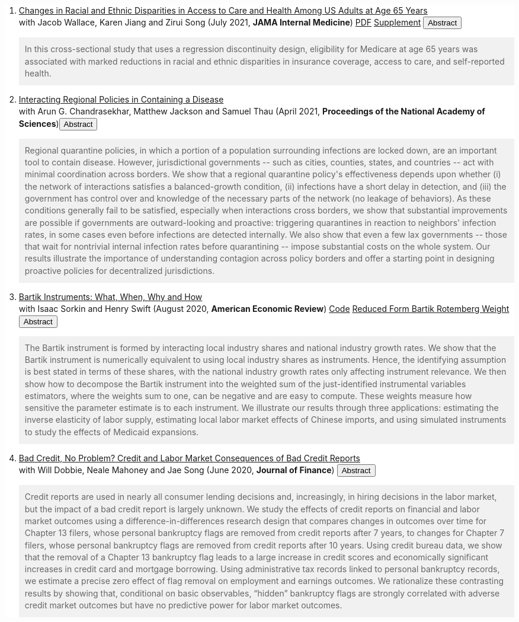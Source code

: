 1. [Changes in Racial and Ethnic Disparities in Access to Care and Health Among US Adults at Age 65 Years](https://jamanetwork.com/journals/jamainternalmedicine/article-abstract/2782345) <br>
with Jacob Wallace, Karen Jiang and Zirui Song (July 2021, **JAMA Internal Medicine**) [PDF](https://paulgp.github.io/papers/jamainternal_wallace_2021_oi_210037_1626713877.82813.pdf)  [Supplement](https://paulgp.github.io/papers/supplement_JAMAIM_wallace.pdf) <button class="accordion"> Abstract </button> 
    <div class="panel" style="background-color: #F1F1F1; color: #666; padding: 10px;"> In this cross-sectional study that uses a regression discontinuity design, eligibility for Medicare at age 65 years was associated with marked reductions in racial and ethnic disparities in insurance coverage, access to care, and self-reported health. </div>

1. [Interacting Regional Policies in Containing a Disease](https://www.pnas.org/content/118/19/e2021520118) <br>
with Arun G. Chandrasekhar, Matthew Jackson and Samuel Thau (April 2021, **Proceedings of the National Academy of Sciences**)<button class="accordion">Abstract</button>
    <div class="panel" style="background-color: #F1F1F1; color: #666; padding: 10px;">Regional quarantine policies, in which a portion of a population surrounding infections are locked down, are an important tool to contain disease. However, jurisdictional governments -- such as cities, counties, states, and countries -- act with minimal coordination across borders. We show that a regional quarantine policy's effectiveness depends upon whether (i) the network of interactions satisfies a balanced-growth condition, (ii) infections have a short delay in detection, and (iii) the government has control over and knowledge of the necessary parts of the network (no leakage of behaviors). As these conditions generally fail to be satisfied, especially when interactions cross borders, we show that substantial improvements are possible if governments are outward-looking and proactive: triggering quarantines in reaction to neighbors' infection rates, in some cases even before infections are detected internally. We also show that even a few lax governments -- those that wait for nontrivial internal infection rates before quarantining -- impose substantial costs on the whole system. Our results illustrate the importance of understanding contagion across policy borders and offer a starting point in designing proactive policies for decentralized jurisdictions.</div>

1. [Bartik Instruments: What, When, Why and How](http://paulgp.github.io/papers/bartik_gpss.pdf) <br>
with Isaac Sorkin and Henry Swift (August 2020, **American Economic Review**) [Code](https://github.com/paulgp/bartik-weight)  [Reduced Form Bartik Rotemberg Weight](http://paulgp.github.io/files/rf_bartik_weight.pdf)	<button class="accordion">  Abstract	</button>
    <div class="panel" style="background-color: #F1F1F1; color: #666; padding: 10px;"> The Bartik instrument is formed by interacting local industry shares and national industry growth rates. We show that the Bartik instrument is numerically equivalent to using local industry shares as instruments. Hence, the identifying assumption is best stated in terms of these shares, with the national industry growth rates only affecting instrument relevance. We then show how to decompose the Bartik instrument into the weighted sum of the just-identified instrumental variables estimators, where the weights sum to one, can be negative and are easy to compute. These weights measure how sensitive the parameter estimate is to each instrument. We illustrate our results through three applications: estimating the inverse elasticity of labor supply, estimating local labor market effects of Chinese imports, and using simulated instruments to study the effects of Medicaid expansions. </div>

1. [Bad Credit, No Problem? Credit and Labor Market Consequences of Bad Credit Reports](http://ssrn.com/abstract=2844316) <br>
with Will Dobbie, Neale Mahoney and Jae Song (June 2020, **Journal of Finance**)	<button class="accordion"> Abstract </button>
    <div class="panel" style="background-color: #F1F1F1; color: #666; padding: 10px;"> Credit reports are used in nearly all consumer lending decisions and, increasingly, in hiring decisions in the labor market, but the impact of a bad credit report is largely unknown. We study the effects of credit reports on financial and labor market outcomes using a difference-in-differences research design that compares changes in outcomes over time for Chapter 13 filers, whose personal bankruptcy flags are removed from credit reports after 7 years, to changes for Chapter 7 filers, whose personal bankruptcy flags are removed from credit reports after 10 years. Using credit bureau data, we show that the removal of a Chapter 13 bankruptcy flag leads to a large increase in credit scores and economically significant increases in credit card and mortgage borrowing. Using administrative tax records linked to personal bankruptcy records, we estimate a precise zero effect of flag removal on employment and earnings outcomes. We rationalize these contrasting results by showing that, conditional on basic observables, “hidden” bankruptcy flags are strongly correlated with adverse credit market outcomes but have no predictive power for labor market outcomes. </div>
